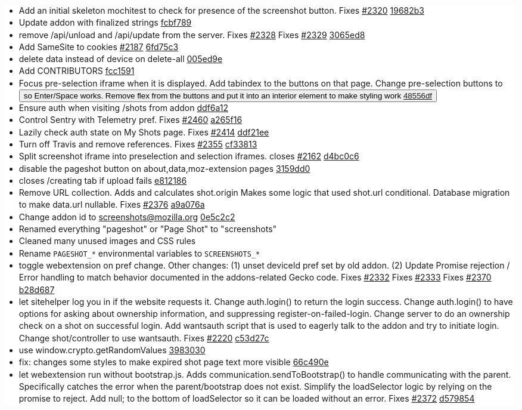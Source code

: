 * Add an initial skeleton mochitest to check for presence of the screenshot button. Fixes [#2320](https://github.com/mozilla-services/screenshots/issues/2320) [19682b3](https://github.com/mozilla-services/screenshots/commit/19682b3)
* Update addon with finalized strings [fcbf789](https://github.com/mozilla-services/screenshots/commit/fcbf789)
* remove /api/unload and /api/update from the server. Fixes [#2328](https://github.com/mozilla-services/screenshots/issues/2328) Fixes [#2329](https://github.com/mozilla-services/screenshots/issues/2329) [3065ed8](https://github.com/mozilla-services/screenshots/commit/3065ed8)
* Add SameSite to cookies [#2187](https://github.com/mozilla-services/screenshots/issues/2187) [6fd75c3](https://github.com/mozilla-services/screenshots/commit/6fd75c3)
* delete data instead of device on delete-all [005ed9e](https://github.com/mozilla-services/screenshots/commit/005ed9e)
* Add CONTRIBUTORS [fcc1591](https://github.com/mozilla-services/screenshots/commit/fcc1591)
* Focus pre-selection iframe when it is displayed. Add tabindex to the buttons on that page. Change pre-selection buttons to <button> so Enter/Space works. Remove flex from the buttons and put it into an interior element to make styling work [48556df](https://github.com/mozilla-services/screenshots/commit/48556df)
* Ensure auth when visiting /shots from addon [ddf6a12](https://github.com/mozilla-services/screenshots/commit/ddf6a12)
* Control Sentry with Telemetry pref. Fixes [#2460](https://github.com/mozilla-services/screenshots/issues/2460) [a265f16](https://github.com/mozilla-services/screenshots/commit/a265f16)
* Lazily check auth state on My Shots page. Fixes [#2414](https://github.com/mozilla-services/screenshots/issues/2414) [ddf21ee](https://github.com/mozilla-services/screenshots/commit/ddf21ee)
* Turn off Travis and remove references. Fixes [#2355](https://github.com/mozilla-services/screenshots/issues/2355) [cf33813](https://github.com/mozilla-services/screenshots/commit/cf33813)
* Split screenshot iframe into preselection and selection
  iframes. closes [#2162](https://github.com/mozilla-services/screenshots/issues/2162) [d4bc0c6](https://github.com/mozilla-services/screenshots/commit/d4bc0c6)
* disable the pageshot button on about,data,moz-extension pages [3159dd0](https://github.com/mozilla-services/screenshots/commit/3159dd0)
* closes /creating tab if upload fails [e812186](https://github.com/mozilla-services/screenshots/commit/e812186)
* Remove URL collection. Adds and calculates shot.origin Makes some logic that used shot.url conditional. Database migration to make data.url nullable. Fixes [#2376](https://github.com/mozilla-services/screenshots/issues/2376) [a9a076a](https://github.com/mozilla-services/screenshots/commit/a9a076a)
* Change addon id to screenshots@mozilla.org [0e5c2c2](https://github.com/mozilla-services/screenshots/commit/0e5c2c2)
* Renamed everything "pageshot" or "Page Shot" to "screenshots"
* Cleaned many unused images and CSS rules
* Rename `PAGESHOT_*` environmental variables to `SCREENSHOTS_*`
* toggle webextension on pref change. Other changes: (1) unset deviceId pref set by old addon. (2) Update Promise rejection / Error handling to match behavior
  documented in the addons-related Gecko code. Fixes [#2332](https://github.com/mozilla-services/screenshots/issues/2332) Fixes [#2333](https://github.com/mozilla-services/screenshots/issues/2333) Fixes [#2370](https://github.com/mozilla-services/screenshots/issues/2370) [b28d687](https://github.com/mozilla-services/screenshots/commit/b28d687)
* let sitehelper log you in if the website requests it. Change auth.login() to return the login success. Change auth.login() to have options for asking about ownership information, and suppressing register-on-failed-login. Change server to do an ownership check on a shot on successful login. Add wantsauth script that is used to eagerly talk to the addon and try to initiate login. Change shot/controller to use wantsauth. Fixes [#2220](https://github.com/mozilla-services/screenshots/issues/2220) [c53d27c](https://github.com/mozilla-services/screenshots/commit/c53d27c)
* use window.crypto.getRandomValues [3983030](https://github.com/mozilla-services/screenshots/commit/3983030)
* fix: changes some styles to make expired shot page text more
  visible [66c490e](https://github.com/mozilla-services/screenshots/commit/66c490e)
* let webextension run without bootstrap.js. Adds
  communication.sendToBootstrap() to handle communicating with the parent.
  Specifically catches the error when the parent/bootstrap does not exist.
  Simplify the loadSelector logic by relying on the promise to reject. Add
  null; to the bottom of loadSelector so it can be loaded without an error. Fixes [#2372](https://github.com/mozilla-services/screenshots/issues/2372) [d579854](https://github.com/mozilla-services/screenshots/commit/d579854)